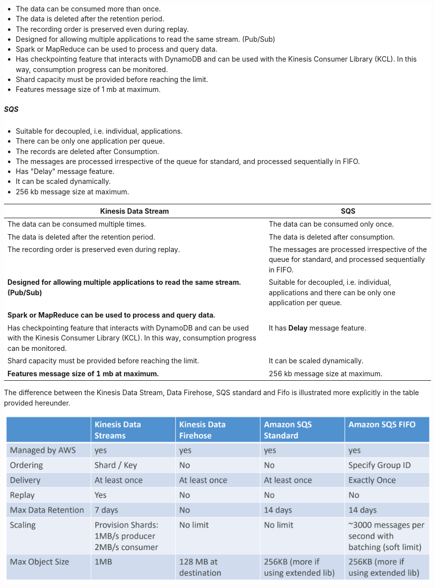 * The data can be consumed more than once.
* The data is deleted after the retention period.
* The recording order is preserved even during replay.
* Designed for allowing multiple applications to read the same stream. (Pub/Sub)
* Spark or MapReduce can be used to process and query data.
* Has checkpointing feature that interacts with DynamoDB and can be used with the Kinesis Consumer Library (KCL). In this way, consumption progress can be monitored.
* Shard capacity must be provided before reaching the limit.
* Features message size of 1 mb at maximum.

##### SQS

* Suitable for decoupled, i.e. individual, applications.
* There can be only one application per queue.
* The records are deleted after Consumption.
* The messages are processed irrespective of the queue for standard, and processed sequentially in FIFO.
* Has "Delay" message feature.
* It can be scaled dynamically.
* 256 kb message size at maximum.

Kinesis Data Stream | SQS
------------ | -------------
The data can be consumed multiple times. | The data can be consumed only once.
The data is deleted after the retention period. | The data is deleted after consumption.
The recording order is preserved even during replay. | The messages are processed irrespective of the queue for standard, and processed sequentially in FIFO.
**Designed for allowing multiple applications to read the same stream. (Pub/Sub)** | Suitable for decoupled, i.e. individual, applications and there can be only one application per queue.
**Spark or MapReduce can be used to process and query data.** |
Has checkpointing feature that interacts with DynamoDB and can be used with the Kinesis Consumer Library (KCL). In this way, consumption progress can be monitored. | It has **Delay** message feature.
Shard capacity must be provided before reaching the limit. | It can be scaled dynamically.
**Features message size of 1 mb at maximum.** | 256 kb message size at maximum.

The difference between the Kinesis Data Stream, Data Firehose, SQS standard and Fifo is illustrated more explicitly in the table provided hereunder.

![image24](./images/image24.png)

